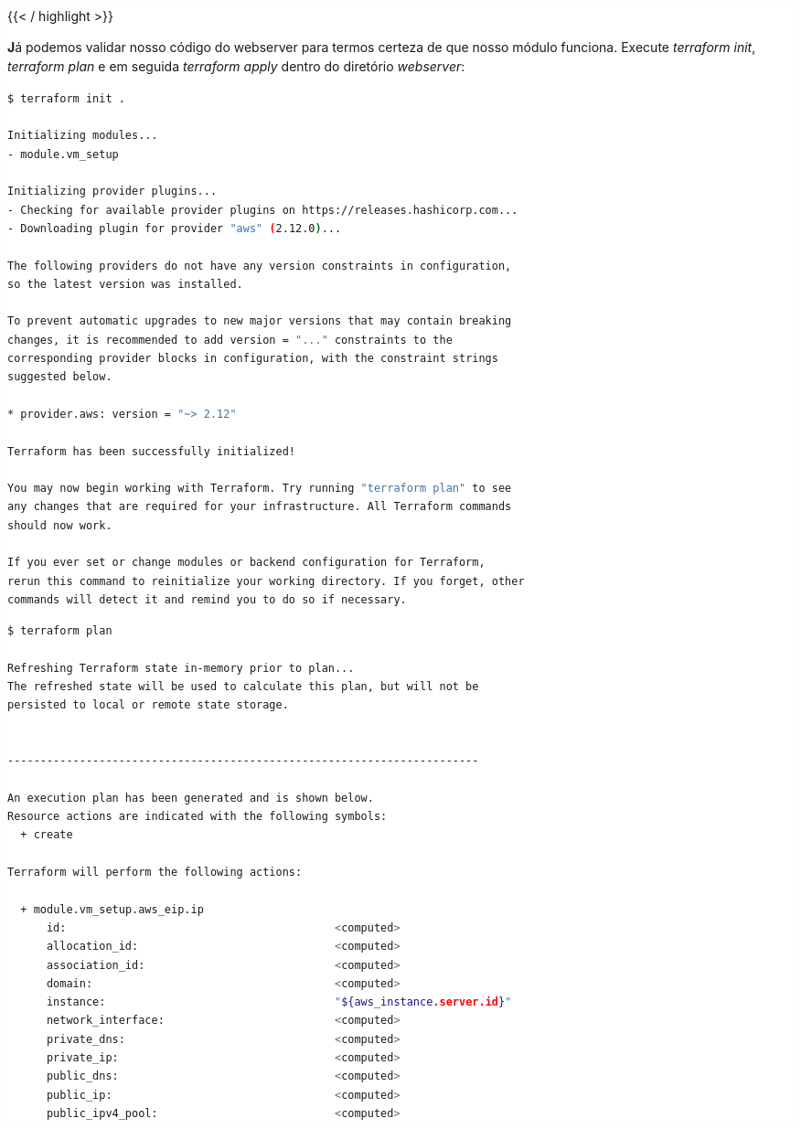 {{< / highlight >}}

**J**á podemos validar nosso código do webserver para termos certeza de que nosso módulo funciona. Execute *terraform init*, *terraform plan* e em seguida *terraform apply* dentro do diretório *webserver*:

```bash
$ terraform init .

Initializing modules...
- module.vm_setup

Initializing provider plugins...
- Checking for available provider plugins on https://releases.hashicorp.com...
- Downloading plugin for provider "aws" (2.12.0)...

The following providers do not have any version constraints in configuration,
so the latest version was installed.

To prevent automatic upgrades to new major versions that may contain breaking
changes, it is recommended to add version = "..." constraints to the
corresponding provider blocks in configuration, with the constraint strings
suggested below.

* provider.aws: version = "~> 2.12"

Terraform has been successfully initialized!

You may now begin working with Terraform. Try running "terraform plan" to see
any changes that are required for your infrastructure. All Terraform commands
should now work.

If you ever set or change modules or backend configuration for Terraform,
rerun this command to reinitialize your working directory. If you forget, other
commands will detect it and remind you to do so if necessary.
```

``` bash
$ terraform plan

Refreshing Terraform state in-memory prior to plan...
The refreshed state will be used to calculate this plan, but will not be
persisted to local or remote state storage.


------------------------------------------------------------------------

An execution plan has been generated and is shown below.
Resource actions are indicated with the following symbols:
  + create

Terraform will perform the following actions:

  + module.vm_setup.aws_eip.ip
      id:                                         <computed>
      allocation_id:                              <computed>
      association_id:                             <computed>
      domain:                                     <computed>
      instance:                                   "${aws_instance.server.id}"
      network_interface:                          <computed>
      private_dns:                                <computed>
      private_ip:                                 <computed>
      public_dns:                                 <computed>
      public_ip:                                  <computed>
      public_ipv4_pool:                           <computed>
```